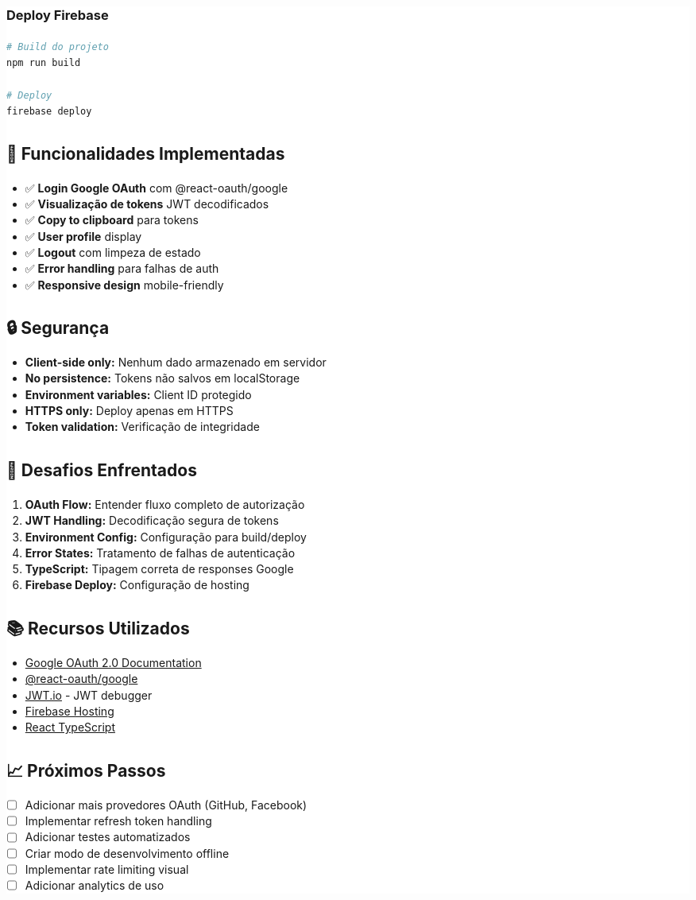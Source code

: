 ### Deploy Firebase
```bash
# Build do projeto
npm run build

# Deploy
firebase deploy
```

## 🎯 Funcionalidades Implementadas
- ✅ **Login Google OAuth** com @react-oauth/google
- ✅ **Visualização de tokens** JWT decodificados
- ✅ **Copy to clipboard** para tokens
- ✅ **User profile** display
- ✅ **Logout** com limpeza de estado
- ✅ **Error handling** para falhas de auth
- ✅ **Responsive design** mobile-friendly

## 🔒 Segurança
- **Client-side only:** Nenhum dado armazenado em servidor
- **No persistence:** Tokens não salvos em localStorage
- **Environment variables:** Client ID protegido
- **HTTPS only:** Deploy apenas em HTTPS
- **Token validation:** Verificação de integridade

## 🚧 Desafios Enfrentados
1. **OAuth Flow:** Entender fluxo completo de autorização
2. **JWT Handling:** Decodificação segura de tokens
3. **Environment Config:** Configuração para build/deploy
4. **Error States:** Tratamento de falhas de autenticação
5. **TypeScript:** Tipagem correta de responses Google
6. **Firebase Deploy:** Configuração de hosting

## 📚 Recursos Utilizados
- [Google OAuth 2.0 Documentation](https://developers.google.com/identity/protocols/oauth2)
- [@react-oauth/google](https://www.npmjs.com/package/@react-oauth/google)
- [JWT.io](https://jwt.io/) - JWT debugger
- [Firebase Hosting](https://firebase.google.com/docs/hosting)
- [React TypeScript](https://react-typescript-cheatsheet.netlify.app/)

## 📈 Próximos Passos
- [ ] Adicionar mais provedores OAuth (GitHub, Facebook)
- [ ] Implementar refresh token handling
- [ ] Adicionar testes automatizados
- [ ] Criar modo de desenvolvimento offline
- [ ] Implementar rate limiting visual
- [ ] Adicionar analytics de uso
